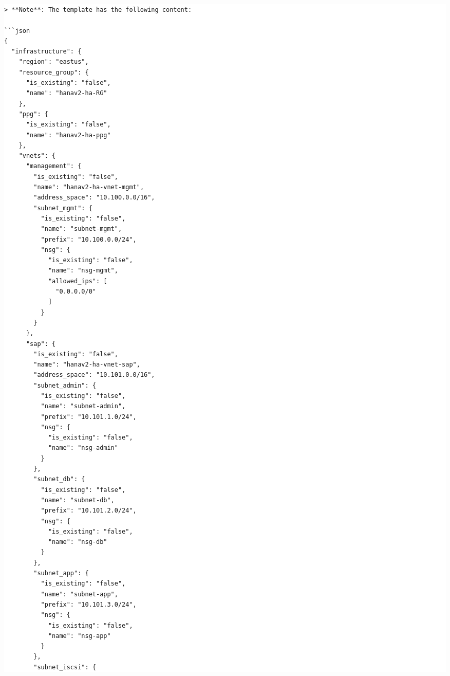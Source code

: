     > **Note**: The template has the following content:

    ```json
    {
      "infrastructure": {
        "region": "eastus",
        "resource_group": {
          "is_existing": "false",
          "name": "hanav2-ha-RG"
        },
        "ppg": {
          "is_existing": "false",
          "name": "hanav2-ha-ppg"
        },
        "vnets": {
          "management": {
            "is_existing": "false",
            "name": "hanav2-ha-vnet-mgmt",
            "address_space": "10.100.0.0/16",
            "subnet_mgmt": {
              "is_existing": "false",
              "name": "subnet-mgmt",
              "prefix": "10.100.0.0/24",
              "nsg": {
                "is_existing": "false",
                "name": "nsg-mgmt",
                "allowed_ips": [
                  "0.0.0.0/0"
                ]
              }
            }
          },
          "sap": {
            "is_existing": "false",
            "name": "hanav2-ha-vnet-sap",
            "address_space": "10.101.0.0/16",
            "subnet_admin": {
              "is_existing": "false",
              "name": "subnet-admin",
              "prefix": "10.101.1.0/24",
              "nsg": {
                "is_existing": "false",
                "name": "nsg-admin"
              }
            },
            "subnet_db": {
              "is_existing": "false",
              "name": "subnet-db",
              "prefix": "10.101.2.0/24",
              "nsg": {
                "is_existing": "false",
                "name": "nsg-db"
              }
            },
            "subnet_app": {
              "is_existing": "false",
              "name": "subnet-app",
              "prefix": "10.101.3.0/24",
              "nsg": {
                "is_existing": "false",
                "name": "nsg-app"
              }
            },
            "subnet_iscsi": {